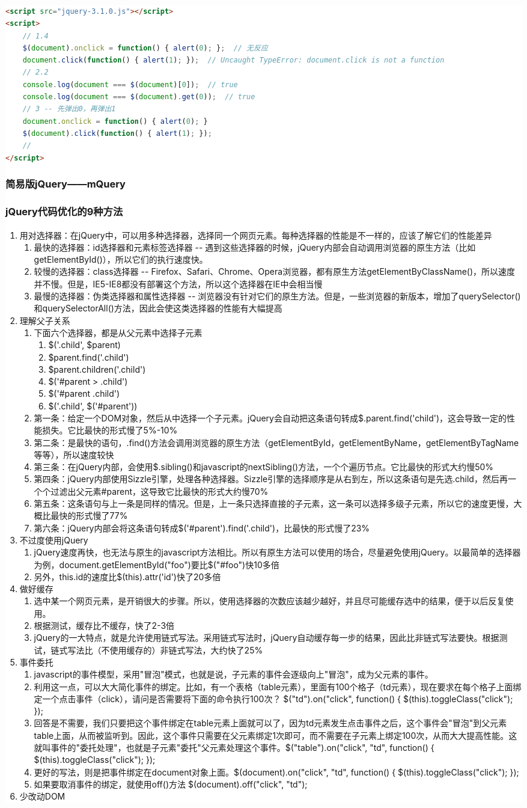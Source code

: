 ```html
<script src="jquery-3.1.0.js"></script>
<script>
    // 1.4
    $(document).onclick = function() { alert(0); };  // 无反应
    document.click(function() { alert(1); });  // Uncaught TypeError: document.click is not a function
    // 2.2
    console.log(document === $(document)[0]);  // true
    console.log(document === $(document).get(0));  // true
    // 3 -- 先弹出0，再弹出1
    document.onclick = function() { alert(0); }
    $(document).click(function() { alert(1); });
    // 
</script>
```


### 简易版jQuery——mQuery



### jQuery代码优化的9种方法

1. 用对选择器：在jQuery中，可以用多种选择器，选择同一个网页元素。每种选择器的性能是不一样的，应该了解它们的性能差异
    1. 最快的选择器：id选择器和元素标签选择器 -- 遇到这些选择器的时候，jQuery内部会自动调用浏览器的原生方法（比如getElementById()），所以它们的执行速度快。
    2. 较慢的选择器：class选择器 -- Firefox、Safari、Chrome、Opera浏览器，都有原生方法getElementByClassName()，所以速度并不慢。但是，IE5-IE8都没有部署这个方法，所以这个选择器在IE中会相当慢
    3. 最慢的选择器：伪类选择器和属性选择器 -- 浏览器没有针对它们的原生方法。但是，一些浏览器的新版本，增加了querySelector()和querySelectorAll()方法，因此会使这类选择器的性能有大幅提高
2. 理解父子关系
    1. 下面六个选择器，都是从父元素中选择子元素
        1. $('.child', $parent)
        2. $parent.find('.child')
        3. $parent.children('.child')
        4. $('#parent > .child')
        5. $('#parent .child')
        6. $('.child', $('#parent'))
    2. 第一条：给定一个DOM对象，然后从中选择一个子元素。jQuery会自动把这条语句转成$.parent.find('child')，这会导致一定的性能损失。它比最快的形式慢了5%-10%
    3. 第二条：是最快的语句，.find()方法会调用浏览器的原生方法（getElementById，getElementByName，getElementByTagName等等），所以速度较快
    4. 第三条：在jQuery内部，会使用$.sibling()和javascript的nextSibling()方法，一个个遍历节点。它比最快的形式大约慢50%
    5. 第四条：jQuery内部使用Sizzle引擎，处理各种选择器。Sizzle引擎的选择顺序是从右到左，所以这条语句是先选.child，然后再一个个过滤出父元素#parent，这导致它比最快的形式大约慢70%
    6. 第五条：这条语句与上一条是同样的情况。但是，上一条只选择直接的子元素，这一条可以选择多级子元素，所以它的速度更慢，大概比最快的形式慢了77%
    7. 第六条：jQuery内部会将这条语句转成$('#parent').find('.child')，比最快的形式慢了23%
3. 不过度使用jQuery
    1. jQuery速度再快，也无法与原生的javascript方法相比。所以有原生方法可以使用的场合，尽量避免使用jQuery。以最简单的选择器为例，document.getElementById("foo")要比$("#foo")快10多倍
    2. 另外，this.id的速度比$(this).attr('id')快了20多倍
4. 做好缓存
    1. 选中某一个网页元素，是开销很大的步骤。所以，使用选择器的次数应该越少越好，并且尽可能缓存选中的结果，便于以后反复使用。
    2. 根据测试，缓存比不缓存，快了2-3倍
    3. jQuery的一大特点，就是允许使用链式写法。采用链式写法时，jQuery自动缓存每一步的结果，因此比非链式写法要快。根据测试，链式写法比（不使用缓存的）非链式写法，大约快了25%
5. 事件委托
    1. javascript的事件模型，采用"冒泡"模式，也就是说，子元素的事件会逐级向上"冒泡"，成为父元素的事件。
    2. 利用这一点，可以大大简化事件的绑定。比如，有一个表格（table元素），里面有100个格子（td元素），现在要求在每个格子上面绑定一个点击事件（click），请问是否需要将下面的命令执行100次？ $("td").on("click", function() { $(this).toggleClass("click"); });
    3. 回答是不需要，我们只要把这个事件绑定在table元素上面就可以了，因为td元素发生点击事件之后，这个事件会"冒泡"到父元素table上面，从而被监听到。因此，这个事件只需要在父元素绑定1次即可，而不需要在子元素上绑定100次，从而大大提高性能。这就叫事件的"委托处理"，也就是子元素"委托"父元素处理这个事件。$("table").on("click", "td", function() { $(this).toggleClass("click"); });
    4. 更好的写法，则是把事件绑定在document对象上面。$(document).on("click", "td", function() { $(this).toggleClass("click"); });
    5. 如果要取消事件的绑定，就使用off()方法 $(document).off("click", "td");
6. 少改动DOM